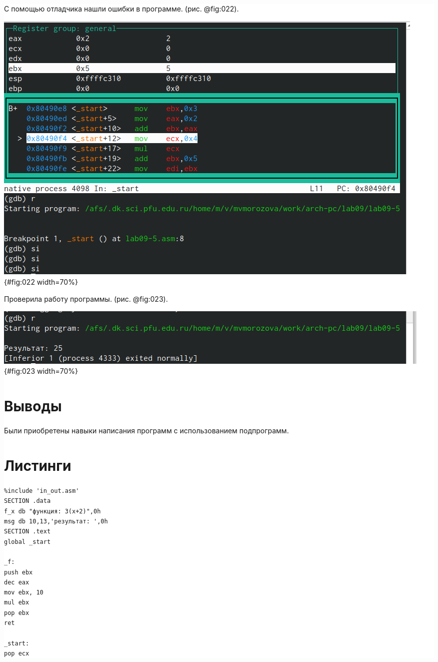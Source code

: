 С помощью отладчика нашли ошибки в программе. (рис. @fig:022).

![Ошибки](image/24.png){#fig:022 width=70%}

Проверила работу программы. (рис. @fig:023).

![Результат работы программы](image/25.png){#fig:023 width=70%}

# Выводы

Были приобретены навыки написания программ с использованием подпрограмм.

# Листинги

```
%include 'in_out.asm'
SECTION .data
f_x db "функция: 3(x+2)",0h
msg db 10,13,'результат: ',0h
SECTION .text
global _start

_f:
push ebx
dec eax
mov ebx, 10
mul ebx
pop ebx
ret

_start:
pop ecx
```